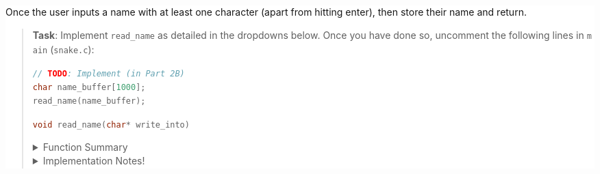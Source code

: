 Once the user inputs a name with at least one character (apart from hitting enter), then store their name and return.

>**Task**: Implement `read_name` as detailed in the dropdowns below. Once you have done so, uncomment the following lines in `main` (`snake.c`):
>```C
>// TODO: Implement (in Part 2B)
>char name_buffer[1000];
>read_name(name_buffer);
>```
>``` C
>void read_name(char* write_into)
>```
><details><summary>Function Summary</summary></details>
>
><details><summary>Implementation Notes!</summary></details>
